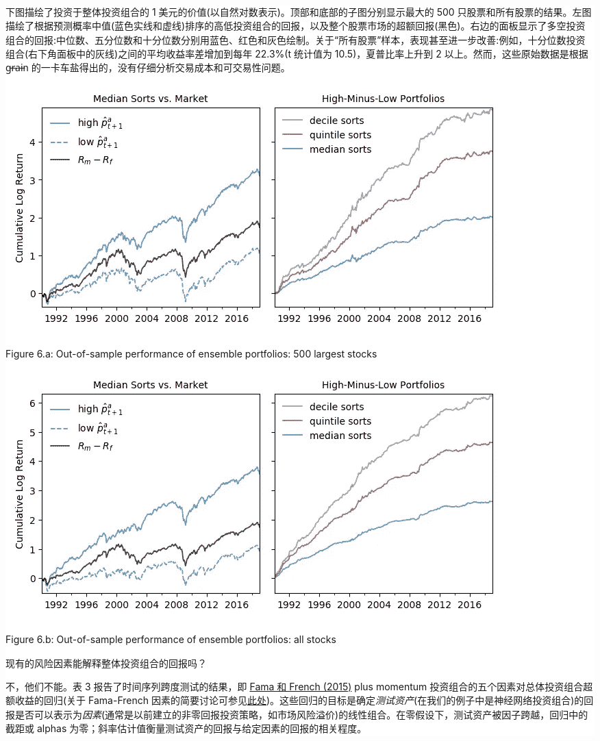 下图描绘了投资于整体投资组合的 1 美元的价值(以自然对数表示)。顶部和底部的子图分别显示最大的 500 只股票和所有股票的结果。左图描绘了根据预测概率中值(蓝色实线和虚线)排序的高低投资组合的回报，以及整个股票市场的超额回报(黑色)。右边的面板显示了多空投资组合的回报:中位数、五分位数和十分位数分别用蓝色、红色和灰色绘制。关于“所有股票”样本，表现甚至进一步改善:例如，十分位数投资组合(右下角面板中的灰线)之间的平均收益率差增加到每年 22.3%(t 统计值为 10.5)，夏普比率上升到 2 以上。然而，这些原始数据是根据 g̵r̵a̵i̵n 的一卡车盐得出的，没有仔细分析交易成本和可交易性问题。

![](img/439483d4c003e44f5acc86a3f51ee19c.png)

Figure 6.a: Out-of-sample performance of ensemble portfolios: 500 largest stocks

![](img/ba15a85b2ee1540e741e561256ddfe09.png)

Figure 6.b: Out-of-sample performance of ensemble portfolios: all stocks

现有的风险因素能解释整体投资组合的回报吗？

不，他们不能。表 3 报告了时间序列跨度测试的结果，即 [Fama 和 French (2015)](#cb7d) plus momentum 投资组合的五个因素对总体投资组合超额收益的回归(关于 Fama-French 因素的简要讨论可参见[此处](https://en.wikipedia.org/wiki/Fama%E2%80%93French_three-factor_model))。这些回归的目标是确定*测试资产*(在我们的例子中是神经网络投资组合)的回报是否可以表示为*因素*(通常是以前建立的非零回报投资策略，如市场风险溢价)的线性组合。在零假设下，测试资产被因子跨越，回归中的截距或 alphas 为零；斜率估计值衡量测试资产的回报与给定因素的回报的相关程度。
